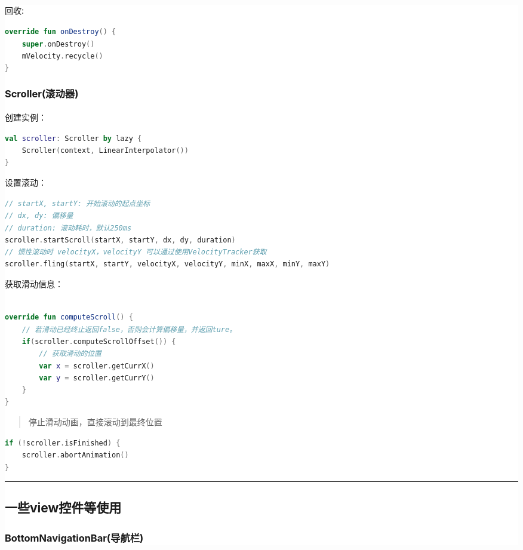 回收:

```kotlin
override fun onDestroy() {
    super.onDestroy()
    mVelocity.recycle()
}
```


### Scroller(滚动器)

创建实例：
```kotlin
val scroller: Scroller by lazy {
    Scroller(context, LinearInterpolator())
}
```

设置滚动：
```kotlin
// startX, startY: 开始滚动的起点坐标
// dx, dy: 偏移量
// duration: 滚动耗时，默认250ms
scroller.startScroll(startX, startY, dx, dy, duration)
// 惯性滚动时 velocityX，velocityY 可以通过使用VelocityTracker获取
scroller.fling(startX, startY, velocityX, velocityY, minX, maxX, minY, maxY)
```

获取滑动信息：
```kotlin

override fun computeScroll() {
    // 若滑动已经终止返回false，否则会计算偏移量，并返回ture。
    if(scroller.computeScrollOffset()) {
        // 获取滑动的位置
        var x = scroller.getCurrX()
        var y = scroller.getCurrY()
    }
}
```

> 停止滑动动画，直接滚动到最终位置
```kotlin
if (!scroller.isFinished) {
    scroller.abortAnimation()
}
```

***


## 一些view控件等使用

### BottomNavigationBar(导航栏)
